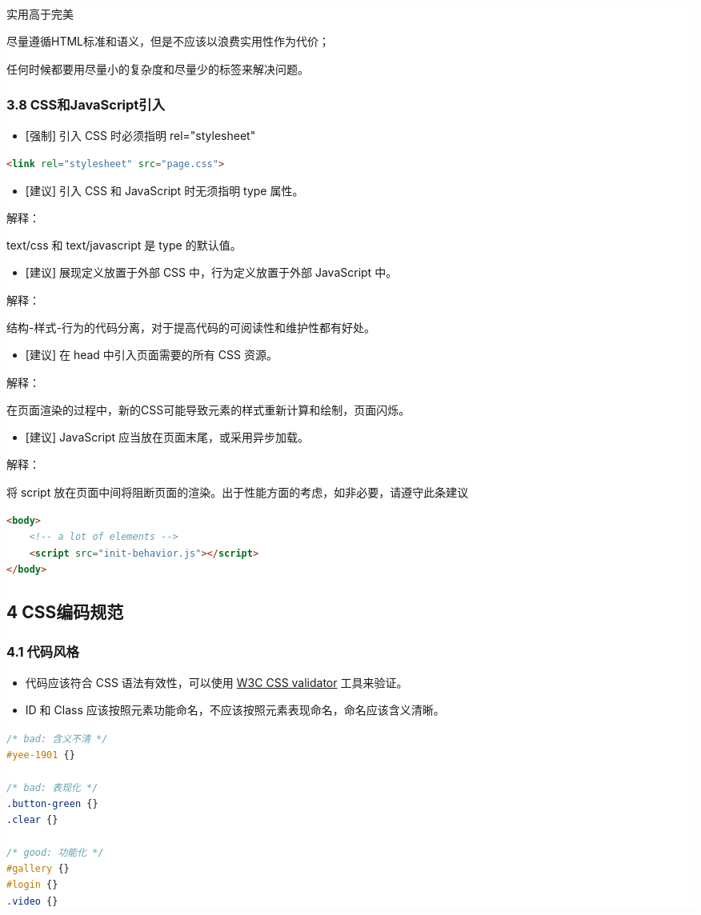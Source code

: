 实用高于完美

尽量遵循HTML标准和语义，但是不应该以浪费实用性作为代价；

任何时候都要用尽量小的复杂度和尽量少的标签来解决问题。


### 3.8  CSS和JavaScript引入

- [强制] 引入 CSS 时必须指明 rel="stylesheet"

```html
<link rel="stylesheet" src="page.css">
```

- [建议] 引入 CSS 和 JavaScript 时无须指明 type 属性。

解释：

text/css 和 text/javascript 是 type 的默认值。

- [建议] 展现定义放置于外部 CSS 中，行为定义放置于外部 JavaScript 中。

解释：

结构-样式-行为的代码分离，对于提高代码的可阅读性和维护性都有好处。

- [建议] 在 head 中引入页面需要的所有 CSS 资源。

解释：

在页面渲染的过程中，新的CSS可能导致元素的样式重新计算和绘制，页面闪烁。

- [建议] JavaScript 应当放在页面末尾，或采用异步加载。

解释：

将 script 放在页面中间将阻断页面的渲染。出于性能方面的考虑，如非必要，请遵守此条建议

```html
<body>
    <!-- a lot of elements -->
    <script src="init-behavior.js"></script>
</body>
```

<span id="4"></span>
## 4 CSS编码规范


### 4.1 代码风格

- 代码应该符合 CSS 语法有效性，可以使用 [W3C CSS validator](http://jigsaw.w3.org/css-validator/validator.html.zh-cn) 工具来验证。

- ID 和 Class 应该按照元素功能命名，不应该按照元素表现命名，命名应该含义清晰。

```css
/* bad: 含义不清 */
#yee-1901 {}

/* bad: 表现化 */
.button-green {}
.clear {}

/* good: 功能化 */
#gallery {}
#login {}
.video {}
```
